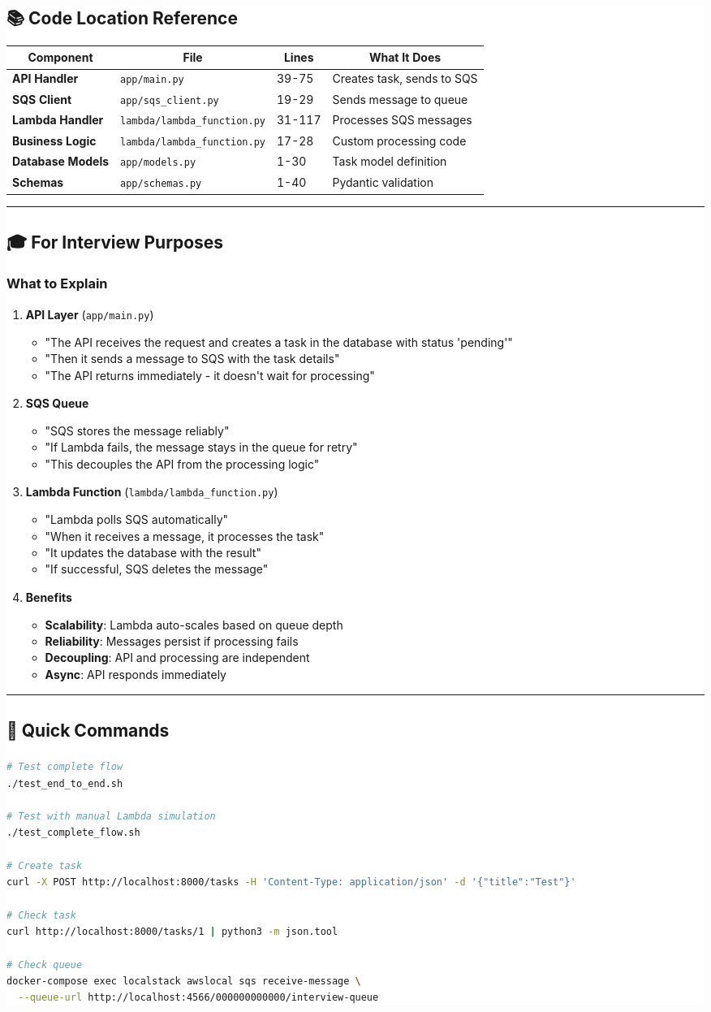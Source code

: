 
## 📚 Code Location Reference

| Component | File | Lines | What It Does |
|-----------|------|-------|--------------|
| **API Handler** | `app/main.py` | 39-75 | Creates task, sends to SQS |
| **SQS Client** | `app/sqs_client.py` | 19-29 | Sends message to queue |
| **Lambda Handler** | `lambda/lambda_function.py` | 31-117 | Processes SQS messages |
| **Business Logic** | `lambda/lambda_function.py` | 17-28 | Custom processing code |
| **Database Models** | `app/models.py` | 1-30 | Task model definition |
| **Schemas** | `app/schemas.py` | 1-40 | Pydantic validation |

---

## 🎓 For Interview Purposes

### What to Explain

1. **API Layer** (`app/main.py`)
   - "The API receives the request and creates a task in the database with status 'pending'"
   - "Then it sends a message to SQS with the task details"
   - "The API returns immediately - it doesn't wait for processing"

2. **SQS Queue**
   - "SQS stores the message reliably"
   - "If Lambda fails, the message stays in the queue for retry"
   - "This decouples the API from the processing logic"

3. **Lambda Function** (`lambda/lambda_function.py`)
   - "Lambda polls SQS automatically"
   - "When it receives a message, it processes the task"
   - "It updates the database with the result"
   - "If successful, SQS deletes the message"

4. **Benefits**
   - **Scalability**: Lambda auto-scales based on queue depth
   - **Reliability**: Messages persist if processing fails
   - **Decoupling**: API and processing are independent
   - **Async**: API responds immediately

---

## 🚀 Quick Commands

```bash
# Test complete flow
./test_end_to_end.sh

# Test with manual Lambda simulation
./test_complete_flow.sh

# Create task
curl -X POST http://localhost:8000/tasks -H 'Content-Type: application/json' -d '{"title":"Test"}'

# Check task
curl http://localhost:8000/tasks/1 | python3 -m json.tool

# Check queue
docker-compose exec localstack awslocal sqs receive-message \
  --queue-url http://localhost:4566/000000000000/interview-queue

```